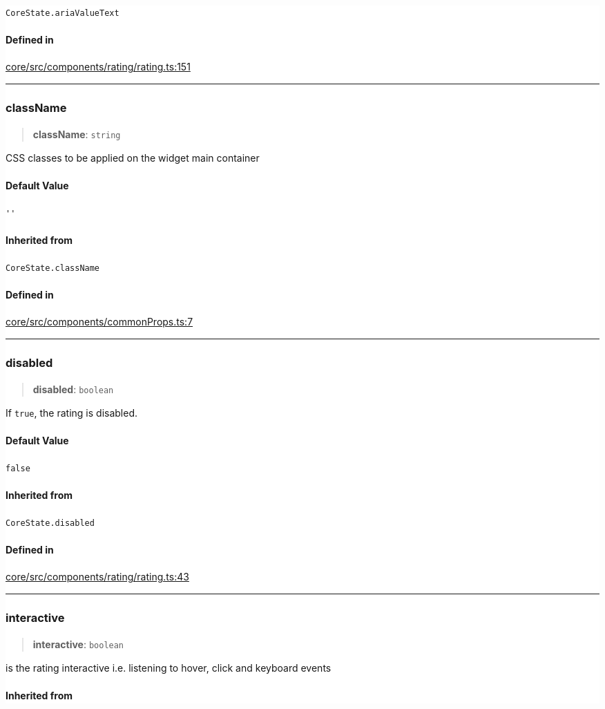 `CoreState.ariaValueText`

#### Defined in

[core/src/components/rating/rating.ts:151](https://github.com/AmadeusITGroup/AgnosUI/blob/946ebc7b03f67c6197047c862f6c20f79a1d2862/core/src/components/rating/rating.ts#L151)

***

### className

> **className**: `string`

CSS classes to be applied on the widget main container

#### Default Value

`''`

#### Inherited from

`CoreState.className`

#### Defined in

[core/src/components/commonProps.ts:7](https://github.com/AmadeusITGroup/AgnosUI/blob/946ebc7b03f67c6197047c862f6c20f79a1d2862/core/src/components/commonProps.ts#L7)

***

### disabled

> **disabled**: `boolean`

If `true`, the rating is disabled.

#### Default Value

`false`

#### Inherited from

`CoreState.disabled`

#### Defined in

[core/src/components/rating/rating.ts:43](https://github.com/AmadeusITGroup/AgnosUI/blob/946ebc7b03f67c6197047c862f6c20f79a1d2862/core/src/components/rating/rating.ts#L43)

***

### interactive

> **interactive**: `boolean`

is the rating interactive i.e. listening to hover, click and keyboard events

#### Inherited from
